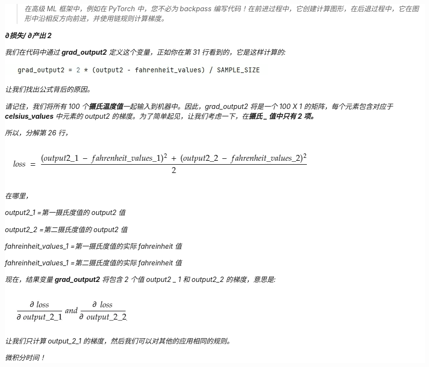 > *在高级 ML 框架中，例如在 PyTorch 中，您不必为 backpass 编写代码！在前进过程中，它创建计算图形，在后退过程中，它在图形中沿相反方向前进，并使用链规则计算梯度。*

***∂损失/ ∂产出 2***

*我们在代码中通过 **grad_output2** 定义这个变量，正如你在第 31 行看到的，它是这样计算的:*

*![](img/fc71a93079608477adee0afccf04fa2d.png)*

*让我们找出公式背后的原因。*

*请记住，我们将所有 100 个**摄氏温度值**一起输入到机器中。因此，grad_output2 将是一个 100 X 1 的矩阵，每个元素包含对应于 **celsius_values** 中元素的 output2 的梯度。为了简单起见，让我们考虑一下，在**摄氏 _ 值中只有 2 项。***

*所以，分解第 26 行，*

*![](img/2af45136cb0decb7bac79fe01b1ff89f.png)*

*在哪里，*

*output2_1 =第一摄氏度值的 output2 值*

*output2_2 =第二摄氏度值的 output2 值*

*fahreinheit_values_1 =第一摄氏度值的实际 fahreinheit 值*

*fahreinheit_values_1 =第二摄氏度值的实际 fahreinheit 值*

*现在，结果变量 ***grad_output2*** 将包含 2 个值 output2 _ 1 和 output2_2 的梯度，意思是:*

*![](img/0ec4d18f4bd746255fa33a535d34a978.png)*

*让我们只计算 output_2_1 的梯度，然后我们可以对其他的应用相同的规则。*

*微积分时间！*
